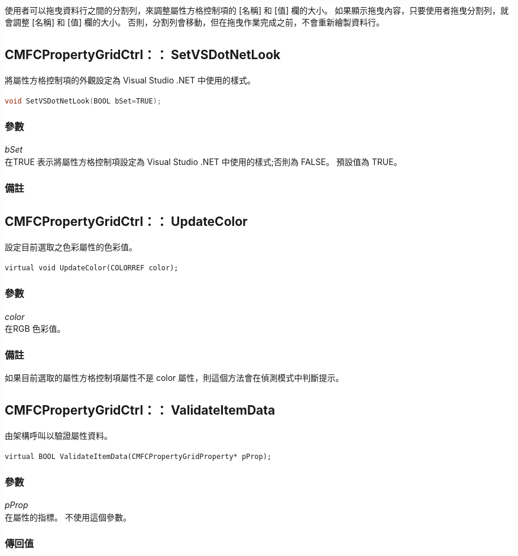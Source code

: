 使用者可以拖曳資料行之間的分割列，來調整屬性方格控制項的 [名稱] 和 [值] 欄的大小。 如果顯示拖曳內容，只要使用者拖曳分割列，就會調整 [名稱] 和 [值] 欄的大小。 否則，分割列會移動，但在拖曳作業完成之前，不會重新繪製資料行。

## <a name="cmfcpropertygridctrlsetvsdotnetlook"></a><a name="setvsdotnetlook"></a> CMFCPropertyGridCtrl：： SetVSDotNetLook

將屬性方格控制項的外觀設定為 Visual Studio .NET 中使用的樣式。

```cpp
void SetVSDotNetLook(BOOL bSet=TRUE);
```

### <a name="parameters"></a>參數

*bSet*<br/>
在TRUE 表示將屬性方格控制項設定為 Visual Studio .NET 中使用的樣式;否則為 FALSE。 預設值為 TRUE。

### <a name="remarks"></a>備註

## <a name="cmfcpropertygridctrlupdatecolor"></a><a name="updatecolor"></a> CMFCPropertyGridCtrl：： UpdateColor

設定目前選取之色彩屬性的色彩值。

```
virtual void UpdateColor(COLORREF color);
```

### <a name="parameters"></a>參數

*color*<br/>
在RGB 色彩值。

### <a name="remarks"></a>備註

如果目前選取的屬性方格控制項屬性不是 color 屬性，則這個方法會在偵測模式中判斷提示。

## <a name="cmfcpropertygridctrlvalidateitemdata"></a><a name="validateitemdata"></a> CMFCPropertyGridCtrl：： ValidateItemData

由架構呼叫以驗證屬性資料。

```
virtual BOOL ValidateItemData(CMFCPropertyGridProperty* pProp);
```

### <a name="parameters"></a>參數

*pProp*\
在屬性的指標。 不使用這個參數。

### <a name="return-value"></a>傳回值
